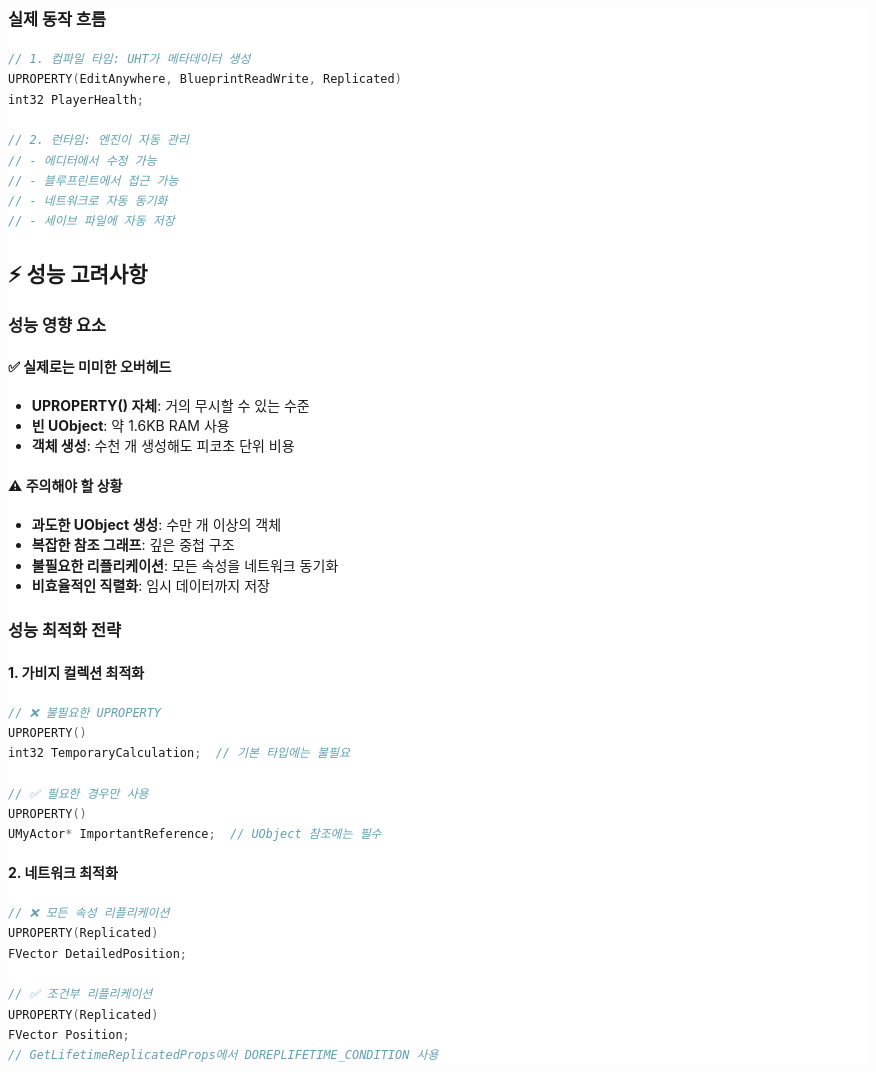 ### 실제 동작 흐름

```cpp
// 1. 컴파일 타임: UHT가 메타데이터 생성
UPROPERTY(EditAnywhere, BlueprintReadWrite, Replicated)
int32 PlayerHealth;

// 2. 런타임: 엔진이 자동 관리
// - 에디터에서 수정 가능
// - 블루프린트에서 접근 가능  
// - 네트워크로 자동 동기화
// - 세이브 파일에 자동 저장
```

## ⚡ 성능 고려사항

### 성능 영향 요소

#### ✅ 실제로는 미미한 오버헤드
- **UPROPERTY() 자체**: 거의 무시할 수 있는 수준
- **빈 UObject**: 약 1.6KB RAM 사용
- **객체 생성**: 수천 개 생성해도 피코초 단위 비용

#### ⚠️ 주의해야 할 상황
- **과도한 UObject 생성**: 수만 개 이상의 객체
- **복잡한 참조 그래프**: 깊은 중첩 구조
- **불필요한 리플리케이션**: 모든 속성을 네트워크 동기화
- **비효율적인 직렬화**: 임시 데이터까지 저장

### 성능 최적화 전략

#### 1. 가비지 컬렉션 최적화
```cpp
// ❌ 불필요한 UPROPERTY
UPROPERTY()
int32 TemporaryCalculation;  // 기본 타입에는 불필요

// ✅ 필요한 경우만 사용
UPROPERTY()
UMyActor* ImportantReference;  // UObject 참조에는 필수
```

#### 2. 네트워크 최적화
```cpp
// ❌ 모든 속성 리플리케이션
UPROPERTY(Replicated)
FVector DetailedPosition;

// ✅ 조건부 리플리케이션
UPROPERTY(Replicated)
FVector Position;
// GetLifetimeReplicatedProps에서 DOREPLIFETIME_CONDITION 사용
```

